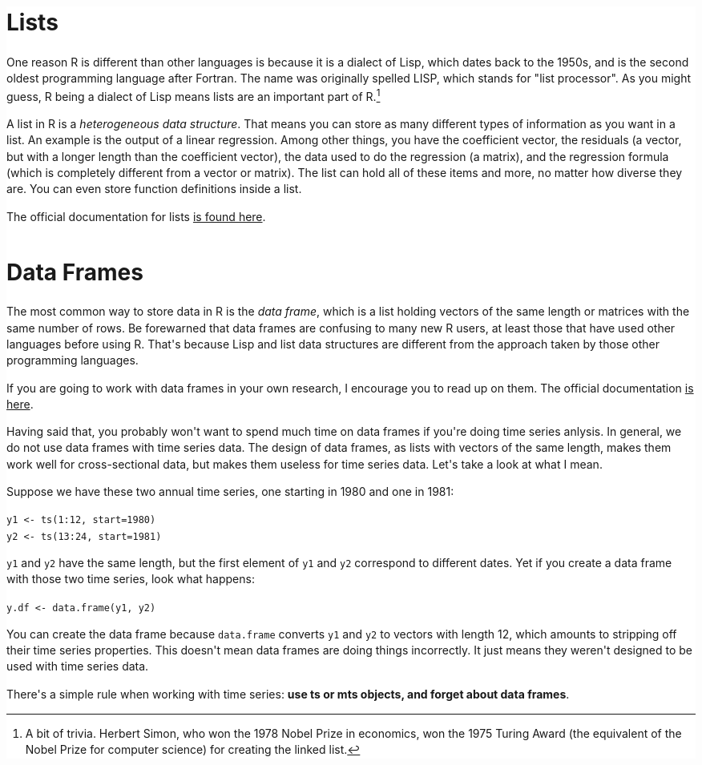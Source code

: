 # Lists

One reason R is different than other languages is because it is a dialect of Lisp, which dates back to the 1950s, and is the second oldest programming language after Fortran. The name was originally spelled LISP, which stands for "list processor". As you might guess, R being a dialect of Lisp means lists are an important part of R.[^1]

A list in R is a *heterogeneous data structure*. That means you can store as many different types of information as you want in a list. An example is the output of a linear regression. Among other things, you have the coefficient vector, the residuals (a vector, but with a longer length than the coefficient vector), the data used to do the regression (a matrix), and the regression formula (which is completely different from a vector or matrix). The list can hold all of these items and more, no matter how diverse they are. You can even store function definitions inside a list.

[^1]: A bit of trivia. Herbert Simon, who won the 1978 Nobel Prize in economics, won the 1975 Turing Award (the equivalent of the Nobel Prize for computer science) for creating the linked list.

The official documentation for lists [is found here](https://cran.r-project.org/doc/manuals/r-release/R-intro.html#Lists).

# Data Frames

The most common way to store data in R is the *data frame*, which is a list holding vectors of the same length or matrices with the same number of rows. Be forewarned that data frames are confusing to many new R users, at least those that have used other languages before using R. That's because Lisp and list data structures are different from the approach taken by those other programming languages.

If you are going to work with data frames in your own research, I encourage you to read up on them. The official documentation [is here](https://cran.r-project.org/doc/manuals/r-release/R-intro.html#Data-frames).

Having said that, you probably won't want to spend much time on data frames if you're doing time series anlysis. In general, we do not use data frames with time series data. The design of data frames, as lists with vectors of the same length, makes them work well for cross-sectional data, but makes them useless for time series data. Let's take a look at what I mean.

Suppose we have these two annual time series, one starting in 1980 and one in 1981:

```
y1 <- ts(1:12, start=1980)
y2 <- ts(13:24, start=1981)
```

`y1` and `y2` have the same length, but the first element of `y1` and `y2` correspond to different dates. Yet if you create a data frame with those two time series, look what happens:

```
y.df <- data.frame(y1, y2)
```

You can create the data frame because `data.frame` converts `y1` and `y2` to vectors with length 12, which amounts to stripping off their time series properties. This doesn't mean data frames are doing things incorrectly. It just means they weren't designed to be used with time series data.

There's a simple rule when working with time series: **use ts or mts objects, and forget about data frames**.
